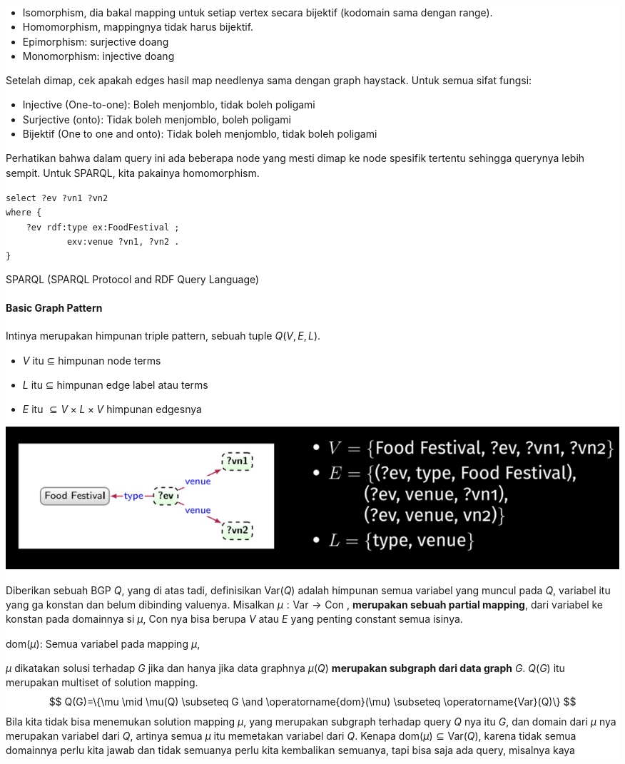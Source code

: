 - Isomorphism, dia bakal mapping untuk setiap vertex secara bijektif (kodomain sama dengan range).
- Homomorphism, mappingnya tidak harus bijektif.
- Epimorphism: surjective doang
- Monomorphism: injective doang

Setelah dimap, cek apakah edges hasil map needlenya sama dengan graph haystack. Untuk semua sifat fungsi:

- Injective (One-to-one): Boleh menjomblo, tidak boleh poligami
- Surjective (onto): Tidak boleh menjomblo, boleh poligami
- Bijektif (One to one and onto): Tidak boleh menjomblo, tidak boleh poligami

Perhatikan bahwa dalam query ini ada beberapa node yang mesti dimap ke node spesifik tertentu sehingga querynya lebih sempit. Untuk SPARQL, kita pakainya homomorphism.

```SPARQL
select ?ev ?vn1 ?vn2
where {
	?ev rdf:type ex:FoodFestival ;
			exv:venue ?vn1, ?vn2 .
}
```

SPARQL (SPARQL Protocol and RDF Query Language)
#### Basic Graph Pattern

Intinya merupakan himpunan triple pattern, sebuah tuple $Q(V, E, L)$.

- $V$ itu $\subseteq$ himpunan node terms

- $L$ itu $\subseteq$ himpunan edge label atau terms
- $E$ itu $\subseteq V\times L \times V$ himpunan edgesnya

![image-20220920081103519](assets/image-20220920081103519.png)

Diberikan sebuah BGP $Q$, yang di atas tadi, definisikan $\text{Var}(Q)$ adalah himpunan semua variabel yang muncul pada $Q$, variabel itu yang ga konstan dan belum dibinding valuenya. Misalkan $\mu: \text{Var} \rightarrow \text{Con}$ , **merupakan sebuah partial mapping**, dari variabel ke konstan pada domainnya si $\mu$, $\text{Con}$ nya bisa berupa $V$ atau $E$ yang penting constant semua isinya.

$\text{dom}(\mu)$: Semua variabel pada mapping $\mu$,

$\mu$ dikatakan solusi terhadap $G$ jika dan hanya jika data graphnya $\mu(Q)$ **merupakan subgraph dari data graph** $G$. $Q(G)$ itu merupakan multiset of solution mapping.
$$
Q(G)=\{\mu \mid \mu(Q) \subseteq G \and \operatorname{dom}(\mu) \subseteq \operatorname{Var}(Q)\}
$$
Bila kita tidak bisa menemukan solution mapping $\mu$, yang merupakan subgraph terhadap query $Q$ nya itu $G$, dan domain dari $\mu$ nya merupakan variabel dari $Q$, artinya semua $\mu$ itu memetakan variabel dari $Q$. Kenapa $\text{dom}(\mu) \subseteq \text{Var}(Q)$, karena tidak semua domainnya perlu kita jawab dan tidak semuanya perlu kita kembalikan semuanya, tapi bisa saja ada query, misalnya kaya
